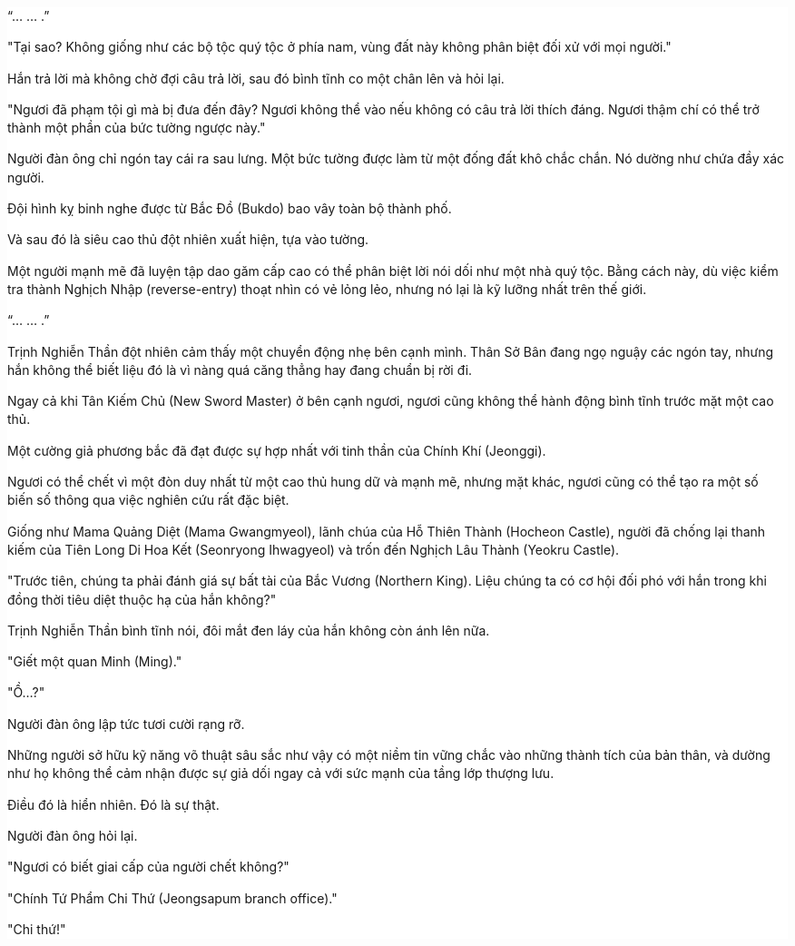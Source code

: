 “… … .”

"Tại sao? Không giống như các bộ tộc quý tộc ở phía nam, vùng đất này không phân biệt đối xử với mọi người."

Hắn trả lời mà không chờ đợi câu trả lời, sau đó bình tĩnh co một chân lên và hỏi lại.

"Ngươi đã phạm tội gì mà bị đưa đến đây? Ngươi không thể vào nếu không có câu trả lời thích đáng. Ngươi thậm chí có thể trở thành một phần của bức tường ngược này."

Người đàn ông chỉ ngón tay cái ra sau lưng. Một bức tường được làm từ một đống đất khô chắc chắn. Nó dường như chứa đầy xác người.

Đội hình kỵ binh nghe được từ Bắc Đồ (Bukdo) bao vây toàn bộ thành phố.

Và sau đó là siêu cao thủ đột nhiên xuất hiện, tựa vào tường.

Một người mạnh mẽ đã luyện tập dao găm cấp cao có thể phân biệt lời nói dối như một nhà quý tộc. Bằng cách này, dù việc kiểm tra thành Nghịch Nhập (reverse-entry) thoạt nhìn có vẻ lỏng lẻo, nhưng nó lại là kỹ lưỡng nhất trên thế giới.

“… … .”

Trịnh Nghiễn Thần đột nhiên cảm thấy một chuyển động nhẹ bên cạnh mình. Thân Sở Bân đang ngọ nguậy các ngón tay, nhưng hắn không thể biết liệu đó là vì nàng quá căng thẳng hay đang chuẩn bị rời đi.

Ngay cả khi Tân Kiếm Chủ (New Sword Master) ở bên cạnh ngươi, ngươi cũng không thể hành động bình tĩnh trước mặt một cao thủ.

Một cường giả phương bắc đã đạt được sự hợp nhất với tinh thần của Chính Khí (Jeonggi).

Ngươi có thể chết vì một đòn duy nhất từ một cao thủ hung dữ và mạnh mẽ, nhưng mặt khác, ngươi cũng có thể tạo ra một số biến số thông qua việc nghiên cứu rất đặc biệt.

Giống như Mama Quảng Diệt (Mama Gwangmyeol), lãnh chúa của Hỗ Thiên Thành (Hocheon Castle), người đã chống lại thanh kiếm của Tiên Long Di Hoa Kết (Seonryong Ihwagyeol) và trốn đến Nghịch Lâu Thành (Yeokru Castle).

"Trước tiên, chúng ta phải đánh giá sự bất tài của Bắc Vương (Northern King). Liệu chúng ta có cơ hội đối phó với hắn trong khi đồng thời tiêu diệt thuộc hạ của hắn không?"

Trịnh Nghiễn Thần bình tĩnh nói, đôi mắt đen láy của hắn không còn ánh lên nữa.

"Giết một quan Minh (Ming)."

"Ồ…?"

Người đàn ông lập tức tươi cười rạng rỡ.

Những người sở hữu kỹ năng võ thuật sâu sắc như vậy có một niềm tin vững chắc vào những thành tích của bản thân, và dường như họ không thể cảm nhận được sự giả dối ngay cả với sức mạnh của tầng lớp thượng lưu.

Điều đó là hiển nhiên. Đó là sự thật.

Người đàn ông hỏi lại.

"Ngươi có biết giai cấp của người chết không?"

"Chính Tứ Phẩm Chi Thứ (Jeongsapum branch office)."

"Chi thứ!"
